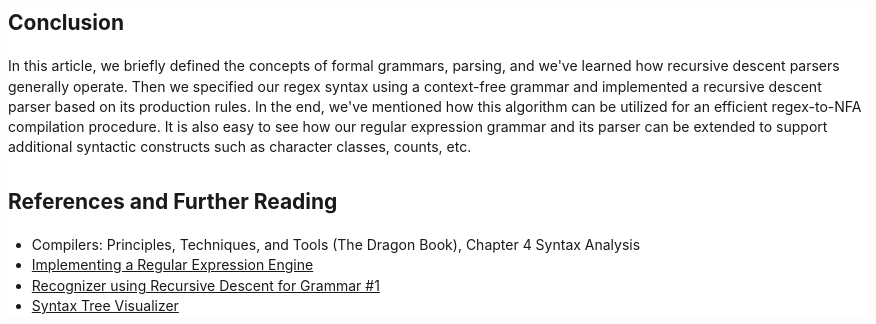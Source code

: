 ## Conclusion

In this article, we briefly defined the concepts of formal grammars, parsing, and we've learned how recursive descent parsers generally operate. Then we specified our regex syntax using a context-free grammar and implemented a recursive descent parser based on its production rules. In the end, we've mentioned how this algorithm can be utilized for an efficient regex-to-NFA compilation procedure. It is also easy to see how our regular expression grammar and its parser can be extended to support additional syntactic constructs such as character classes, counts, etc.

## References and Further Reading

* Compilers: Principles, Techniques, and Tools (The Dragon Book), Chapter 4 Syntax Analysis
* [Implementing a Regular Expression Engine](/2019/02/17/implementing-a-regular-expression-engine)
* [Recognizer using Recursive Descent for Grammar #1](https://gist.github.com/deniskyashif/24c055ec845dce9e33344e0afc6dd7ec)
* [Syntax Tree Visualizer](http://ironcreek.net/syntaxtree)
